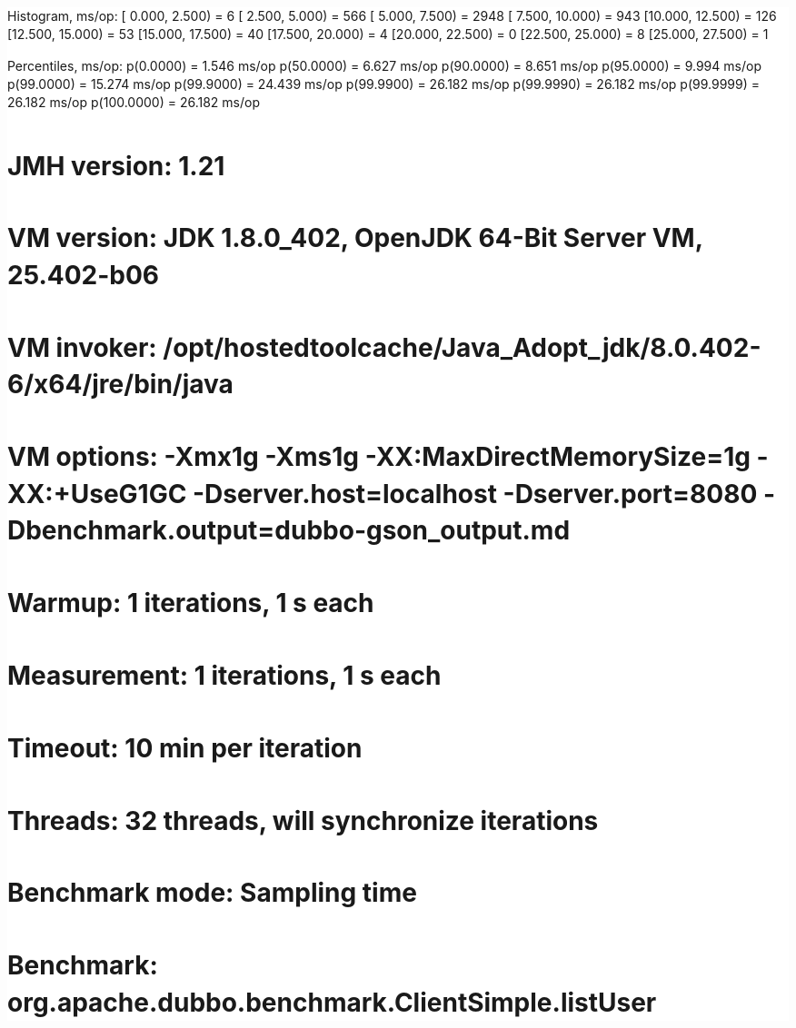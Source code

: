  Histogram, ms/op:
    [ 0.000,  2.500) = 6 
    [ 2.500,  5.000) = 566 
    [ 5.000,  7.500) = 2948 
    [ 7.500, 10.000) = 943 
    [10.000, 12.500) = 126 
    [12.500, 15.000) = 53 
    [15.000, 17.500) = 40 
    [17.500, 20.000) = 4 
    [20.000, 22.500) = 0 
    [22.500, 25.000) = 8 
    [25.000, 27.500) = 1 

  Percentiles, ms/op:
      p(0.0000) =      1.546 ms/op
     p(50.0000) =      6.627 ms/op
     p(90.0000) =      8.651 ms/op
     p(95.0000) =      9.994 ms/op
     p(99.0000) =     15.274 ms/op
     p(99.9000) =     24.439 ms/op
     p(99.9900) =     26.182 ms/op
     p(99.9990) =     26.182 ms/op
     p(99.9999) =     26.182 ms/op
    p(100.0000) =     26.182 ms/op


# JMH version: 1.21
# VM version: JDK 1.8.0_402, OpenJDK 64-Bit Server VM, 25.402-b06
# VM invoker: /opt/hostedtoolcache/Java_Adopt_jdk/8.0.402-6/x64/jre/bin/java
# VM options: -Xmx1g -Xms1g -XX:MaxDirectMemorySize=1g -XX:+UseG1GC -Dserver.host=localhost -Dserver.port=8080 -Dbenchmark.output=dubbo-gson_output.md
# Warmup: 1 iterations, 1 s each
# Measurement: 1 iterations, 1 s each
# Timeout: 10 min per iteration
# Threads: 32 threads, will synchronize iterations
# Benchmark mode: Sampling time
# Benchmark: org.apache.dubbo.benchmark.ClientSimple.listUser
